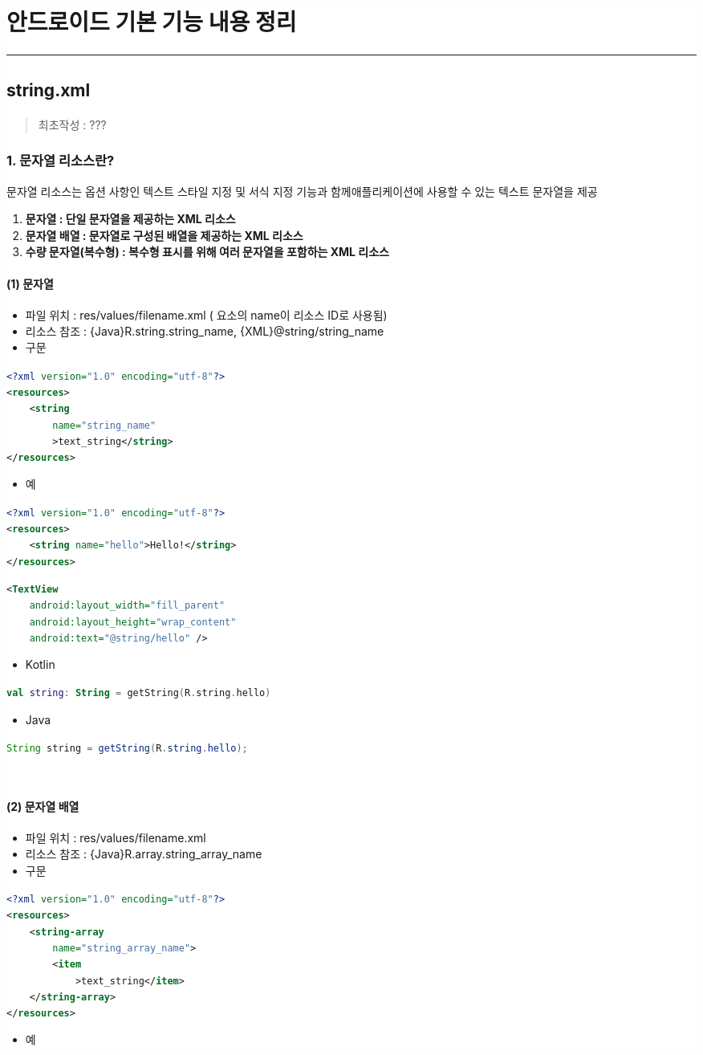 # 안드로이드 기본 기능 내용 정리

- - -

## string.xml
> 최초작성 : ???

### **1. 문자열 리소스란?**
문자열 리소스는 옵션 사항인 텍스트 스타일 지정 및 서식 지정 기능과 함께애플리케이션에 사용할 수 있는 텍스트 문자열을 제공
1. **문자열 : 단일 문자열을 제공하는 XML 리소스**
1. **문자열 배열 : 문자열로 구성된 배열을 제공하는 XML 리소스**
1. **수량 문자열(복수형) : 복수형 표시를 위해 여러 문자열을 포함하는 XML 리소스**

#### (1) 문자열
- 파일 위치 : res/values/filename.xml (<string> 요소의 name이 리소스 ID로 사용됨)
- 리소스 참조 : {Java}R.string.string_name, {XML}@string/string_name
- 구문
```xml
<?xml version="1.0" encoding="utf-8"?>
<resources>
    <string
        name="string_name"
        >text_string</string>
</resources>
```
* 예
```xml
<?xml version="1.0" encoding="utf-8"?>
<resources>
    <string name="hello">Hello!</string>
</resources>
```
```xml
<TextView
    android:layout_width="fill_parent"
    android:layout_height="wrap_content"
    android:text="@string/hello" />
```
- Kotlin
```kotlin
val string: String = getString(R.string.hello)
```
- Java
```java
String string = getString(R.string.hello);
```

<br>

#### (2) 문자열 배열
- 파일 위치 : res/values/filename.xml
- 리소스 참조 : {Java}R.array.string_array_name
- 구문
```xml
<?xml version="1.0" encoding="utf-8"?>
<resources>
    <string-array
        name="string_array_name">
        <item
            >text_string</item>
    </string-array>
</resources>
```
* 예
```xml
```